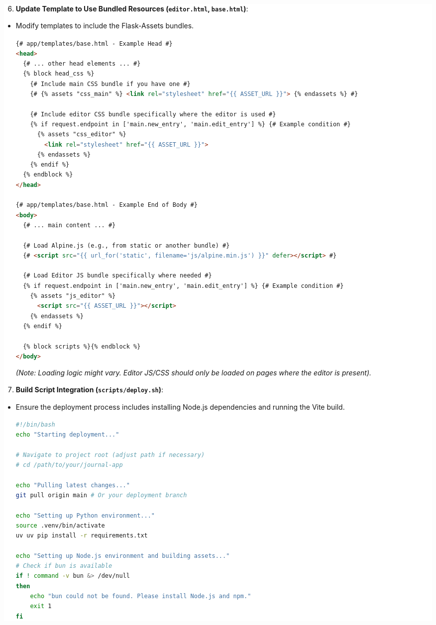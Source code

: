 6. **Update Template to Use Bundled Resources (`editor.html`, `base.html`)**:

- Modify templates to include the Flask-Assets bundles.
  ```html
  {# app/templates/base.html - Example Head #}
  <head>
    {# ... other head elements ... #}
    {% block head_css %}
      {# Include main CSS bundle if you have one #}
      {# {% assets "css_main" %} <link rel="stylesheet" href="{{ ASSET_URL }}"> {% endassets %} #}

      {# Include editor CSS bundle specifically where the editor is used #}
      {% if request.endpoint in ['main.new_entry', 'main.edit_entry'] %} {# Example condition #}
        {% assets "css_editor" %}
          <link rel="stylesheet" href="{{ ASSET_URL }}">
        {% endassets %}
      {% endif %}
    {% endblock %}
  </head>

  {# app/templates/base.html - Example End of Body #}
  <body>
    {# ... main content ... #}

    {# Load Alpine.js (e.g., from static or another bundle) #}
    {# <script src="{{ url_for('static', filename='js/alpine.min.js') }}" defer></script> #}

    {# Load Editor JS bundle specifically where needed #}
    {% if request.endpoint in ['main.new_entry', 'main.edit_entry'] %} {# Example condition #}
      {% assets "js_editor" %}
        <script src="{{ ASSET_URL }}"></script>
      {% endassets %}
    {% endif %}

    {% block scripts %}{% endblock %}
  </body>
  ```
  *(Note: Loading logic might vary. Editor JS/CSS should only be loaded on pages where the editor is present).*

7. **Build Script Integration (`scripts/deploy.sh`)**:

- Ensure the deployment process includes installing Node.js dependencies and running the Vite build.
  ```bash
  #!/bin/bash
  echo "Starting deployment..."

  # Navigate to project root (adjust path if necessary)
  # cd /path/to/your/journal-app

  echo "Pulling latest changes..."
  git pull origin main # Or your deployment branch

  echo "Setting up Python environment..."
  source .venv/bin/activate
  uv uv pip install -r requirements.txt

  echo "Setting up Node.js environment and building assets..."
  # Check if bun is available
  if ! command -v bun &> /dev/null
  then
      echo "bun could not be found. Please install Node.js and npm."
      exit 1
  fi
  ```